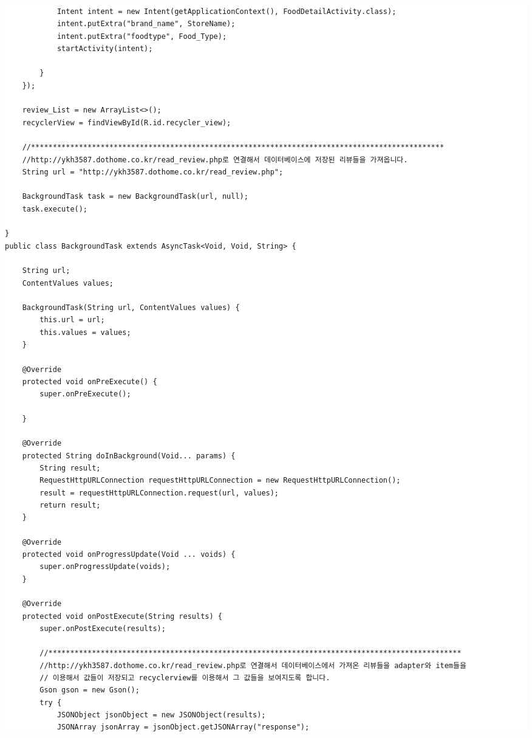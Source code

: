                 Intent intent = new Intent(getApplicationContext(), FoodDetailActivity.class);
                intent.putExtra("brand_name", StoreName);
                intent.putExtra("foodtype", Food_Type);
                startActivity(intent);

            }
        });

        review_List = new ArrayList<>();
        recyclerView = findViewById(R.id.recycler_view);

        //***********************************************************************************************
        //http://ykh3587.dothome.co.kr/read_review.php로 연결해서 데이터베이스에 저장된 리뷰들을 가져옵니다.
        String url = "http://ykh3587.dothome.co.kr/read_review.php";

        BackgroundTask task = new BackgroundTask(url, null);
        task.execute();

    }
    public class BackgroundTask extends AsyncTask<Void, Void, String> {

        String url;
        ContentValues values;

        BackgroundTask(String url, ContentValues values) {
            this.url = url;
            this.values = values;
        }

        @Override
        protected void onPreExecute() {
            super.onPreExecute();

        }

        @Override
        protected String doInBackground(Void... params) {
            String result;
            RequestHttpURLConnection requestHttpURLConnection = new RequestHttpURLConnection();
            result = requestHttpURLConnection.request(url, values);
            return result;
        }

        @Override
        protected void onProgressUpdate(Void ... voids) {
            super.onProgressUpdate(voids);
        }

        @Override
        protected void onPostExecute(String results) {
            super.onPostExecute(results);

            //***********************************************************************************************
            //http://ykh3587.dothome.co.kr/read_review.php로 연결해서 데이터베이스에서 가져온 리뷰들을 adapter와 item들을 
            // 이용해서 값들이 저장되고 recyclerview를 이용해서 그 값들을 보여지도록 합니다.
            Gson gson = new Gson();
            try {
                JSONObject jsonObject = new JSONObject(results);
                JSONArray jsonArray = jsonObject.getJSONArray("response");
